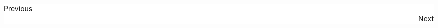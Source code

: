 
<div align="left">
    <a href="./17 - examples.md">Previous</a>
</div>
<div align="right">
  <a href="./17.2 - NOT-IN-vs-NOT-EXISTS">Next</a>
</div>
